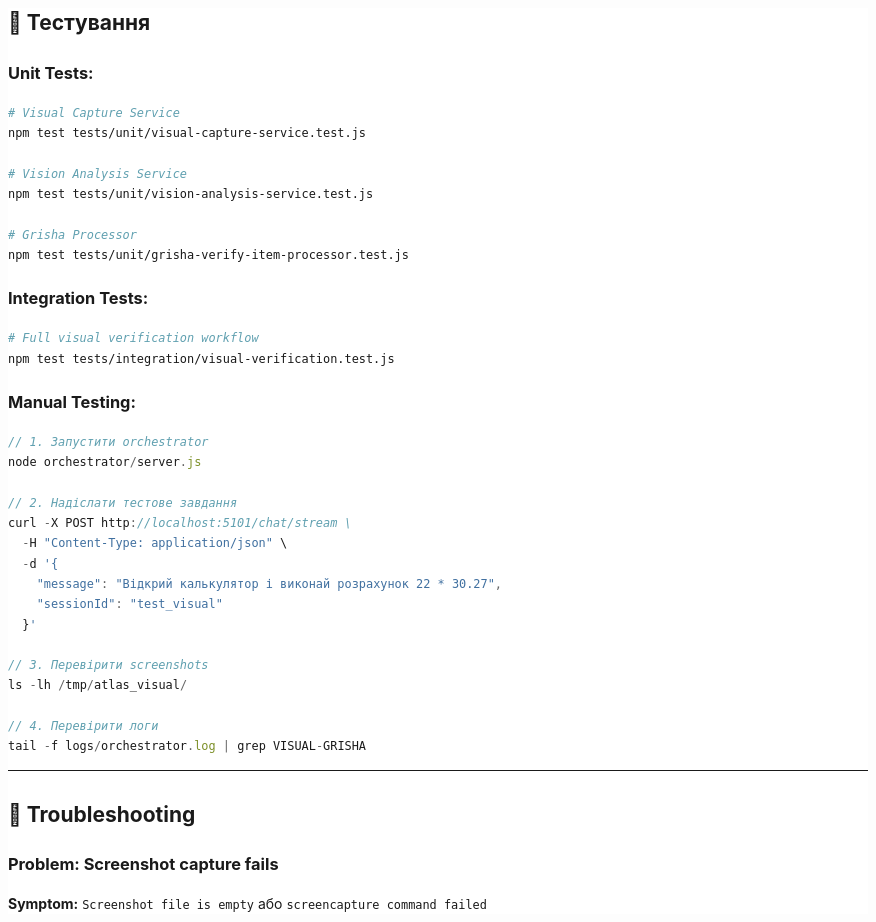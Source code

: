 
## 🧪 Тестування

### Unit Tests:

```bash
# Visual Capture Service
npm test tests/unit/visual-capture-service.test.js

# Vision Analysis Service  
npm test tests/unit/vision-analysis-service.test.js

# Grisha Processor
npm test tests/unit/grisha-verify-item-processor.test.js
```

### Integration Tests:

```bash
# Full visual verification workflow
npm test tests/integration/visual-verification.test.js
```

### Manual Testing:

```javascript
// 1. Запустити orchestrator
node orchestrator/server.js

// 2. Надіслати тестове завдання
curl -X POST http://localhost:5101/chat/stream \
  -H "Content-Type: application/json" \
  -d '{
    "message": "Відкрий калькулятор і виконай розрахунок 22 * 30.27",
    "sessionId": "test_visual"
  }'

// 3. Перевірити screenshots
ls -lh /tmp/atlas_visual/

// 4. Перевірити логи
tail -f logs/orchestrator.log | grep VISUAL-GRISHA
```

---

## 🚨 Troubleshooting

### Problem: Screenshot capture fails

**Symptom:** `Screenshot file is empty` або `screencapture command failed`
